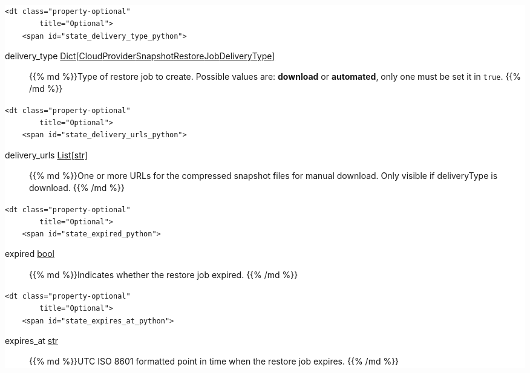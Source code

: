     <dt class="property-optional"
            title="Optional">
        <span id="state_delivery_type_python">
<a href="#state_delivery_type_python" style="color: inherit; text-decoration: inherit;">delivery_<wbr>type</a>
</span> 
        <span class="property-indicator"></span>
        <span class="property-type"><a href="#cloudprovidersnapshotrestorejobdeliverytype">Dict[Cloud<wbr>Provider<wbr>Snapshot<wbr>Restore<wbr>Job<wbr>Delivery<wbr>Type]</a></span>
    </dt>
    <dd>{{% md %}}Type of restore job to create. Possible values are: **download** or **automated**, only one must be set it in ``true``.
{{% /md %}}</dd>

    <dt class="property-optional"
            title="Optional">
        <span id="state_delivery_urls_python">
<a href="#state_delivery_urls_python" style="color: inherit; text-decoration: inherit;">delivery_<wbr>urls</a>
</span> 
        <span class="property-indicator"></span>
        <span class="property-type"><a href="https://docs.python.org/3/library/stdtypes.html">List[str]</a></span>
    </dt>
    <dd>{{% md %}}One or more URLs for the compressed snapshot files for manual download. Only visible if deliveryType is download.
{{% /md %}}</dd>

    <dt class="property-optional"
            title="Optional">
        <span id="state_expired_python">
<a href="#state_expired_python" style="color: inherit; text-decoration: inherit;">expired</a>
</span> 
        <span class="property-indicator"></span>
        <span class="property-type"><a href="https://docs.python.org/3/library/stdtypes.html">bool</a></span>
    </dt>
    <dd>{{% md %}}Indicates whether the restore job expired.
{{% /md %}}</dd>

    <dt class="property-optional"
            title="Optional">
        <span id="state_expires_at_python">
<a href="#state_expires_at_python" style="color: inherit; text-decoration: inherit;">expires_<wbr>at</a>
</span> 
        <span class="property-indicator"></span>
        <span class="property-type"><a href="https://docs.python.org/3/library/stdtypes.html">str</a></span>
    </dt>
    <dd>{{% md %}}UTC ISO 8601 formatted point in time when the restore job expires.
{{% /md %}}</dd>
